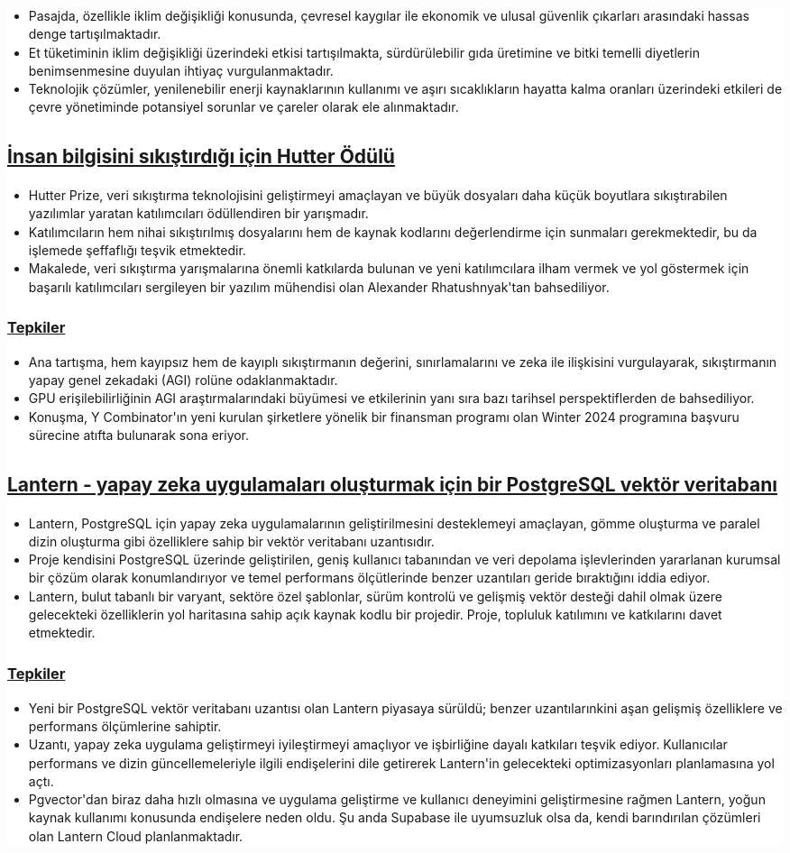 - Pasajda, özellikle iklim değişikliği konusunda, çevresel kaygılar ile ekonomik ve ulusal güvenlik çıkarları arasındaki hassas denge tartışılmaktadır.
- Et tüketiminin iklim değişikliği üzerindeki etkisi tartışılmakta, sürdürülebilir gıda üretimine ve bitki temelli diyetlerin benimsenmesine duyulan ihtiyaç vurgulanmaktadır.
- Teknolojik çözümler, yenilenebilir enerji kaynaklarının kullanımı ve aşırı sıcaklıkların hayatta kalma oranları üzerindeki etkileri de çevre yönetiminde potansiyel sorunlar ve çareler olarak ele alınmaktadır.

## [İnsan bilgisini sıkıştırdığı için Hutter Ödülü](http://prize.hutter1.net/)

- Hutter Prize, veri sıkıştırma teknolojisini geliştirmeyi amaçlayan ve büyük dosyaları daha küçük boyutlara sıkıştırabilen yazılımlar yaratan katılımcıları ödüllendiren bir yarışmadır.
- Katılımcıların hem nihai sıkıştırılmış dosyalarını hem de kaynak kodlarını değerlendirme için sunmaları gerekmektedir, bu da işlemede şeffaflığı teşvik etmektedir.
- Makalede, veri sıkıştırma yarışmalarına önemli katkılarda bulunan ve yeni katılımcılara ilham vermek ve yol göstermek için başarılı katılımcıları sergileyen bir yazılım mühendisi olan Alexander Rhatushnyak'tan bahsediliyor.

### [Tepkiler](https://news.ycombinator.com/item?id=37502329)

- Ana tartışma, hem kayıpsız hem de kayıplı sıkıştırmanın değerini, sınırlamalarını ve zeka ile ilişkisini vurgulayarak, sıkıştırmanın yapay genel zekadaki (AGI) rolüne odaklanmaktadır.
- GPU erişilebilirliğinin AGI araştırmalarındaki büyümesi ve etkilerinin yanı sıra bazı tarihsel perspektiflerden de bahsediliyor.
- Konuşma, Y Combinator'ın yeni kurulan şirketlere yönelik bir finansman programı olan Winter 2024 programına başvuru sürecine atıfta bulunarak sona eriyor.

## [Lantern - yapay zeka uygulamaları oluşturmak için bir PostgreSQL vektör veritabanı](https://docs.lantern.dev/blog/2023/09/13/hello-world)

- Lantern, PostgreSQL için yapay zeka uygulamalarının geliştirilmesini desteklemeyi amaçlayan, gömme oluşturma ve paralel dizin oluşturma gibi özelliklere sahip bir vektör veritabanı uzantısıdır.
- Proje kendisini PostgreSQL üzerinde geliştirilen, geniş kullanıcı tabanından ve veri depolama işlevlerinden yararlanan kurumsal bir çözüm olarak konumlandırıyor ve temel performans ölçütlerinde benzer uzantıları geride bıraktığını iddia ediyor.
- Lantern, bulut tabanlı bir varyant, sektöre özel şablonlar, sürüm kontrolü ve gelişmiş vektör desteği dahil olmak üzere gelecekteki özelliklerin yol haritasına sahip açık kaynak kodlu bir projedir. Proje, topluluk katılımını ve katkılarını davet etmektedir.

### [Tepkiler](https://news.ycombinator.com/item?id=37499375)

- Yeni bir PostgreSQL vektör veritabanı uzantısı olan Lantern piyasaya sürüldü; benzer uzantılarınkini aşan gelişmiş özelliklere ve performans ölçümlerine sahiptir.
- Uzantı, yapay zeka uygulama geliştirmeyi iyileştirmeyi amaçlıyor ve işbirliğine dayalı katkıları teşvik ediyor. Kullanıcılar performans ve dizin güncellemeleriyle ilgili endişelerini dile getirerek Lantern'in gelecekteki optimizasyonları planlamasına yol açtı.
- Pgvector'dan biraz daha hızlı olmasına ve uygulama geliştirme ve kullanıcı deneyimini geliştirmesine rağmen Lantern, yoğun kaynak kullanımı konusunda endişelere neden oldu. Şu anda Supabase ile uyumsuzluk olsa da, kendi barındırılan çözümleri olan Lantern Cloud planlanmaktadır.
